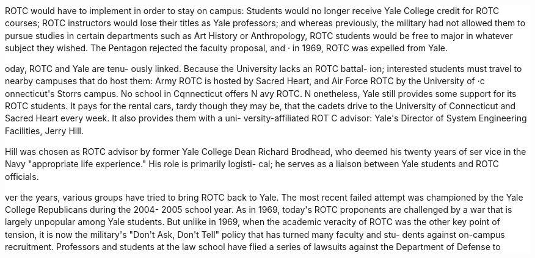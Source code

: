 ROTC would have to implement in order 
to stay on campus: Students would no 
longer receive Yale College credit for 
ROTC courses; ROTC instructors would 
lose their titles as Yale professors; and 
whereas previously, the military had not 
allowed them to pursue studies in certain 
departments such as Art History or 
Anthropology, ROTC students would be 
free to major in whatever subject they 
wished. The Pentagon rejected the faculty 
proposal, and · in 1969, ROTC was 
expelled from Yale. 


oday, ROTC and Yale are tenu-
ously 
linked. 
Because 
the 
University lacks an ROTC battal-
ion; interested students must travel to 
nearby campuses that do host them: Army 
ROTC is hosted by Sacred Heart, and Air 
Force ROTC by the University of 
·c onnecticut's Storrs campus. No school 
in Cqnnecticut offers N avy ROTC. 
N onetheless, Yale still provides some 
support for its ROTC students. It pays 
for the rental cars, tardy though they may 
be, that the cadets drive to the University 
of Connecticut and Sacred Heart every 
week. It also provides them with a uni-
versity-affiliated ROT C advisor: Yale's 
Director 
of 
System 
Engineering 
Facilities, Jerry Hill. 

Hill was chosen as ROTC advisor by 
former Yale College Dean Richard 
Brodhead, who deemed his twenty years 
of ser vice in the Navy "appropriate life 
experience." His role is primarily logisti-
cal; he serves as a liaison between Yale 
students and ROTC officials. 

ver the years, various groups 
have tried to bring ROTC back 
to Yale. The most recent failed 
attempt was championed by the Yale 
College Republicans during the 2004-
2005 school year. As in 1969, today's 
ROTC proponents are challenged by a 
war that is largely unpopular among Yale 
students. But unlike in 1969, when the 
academic veracity of ROTC was the 
other key point of tension, it is now the 
military's "Don't Ask, Don't Tell" policy 
that has turned many faculty and stu-
dents against on-campus recruitment. 
Professors and students at the law 
school have flied a series of lawsuits 
against the Department of Defense to 